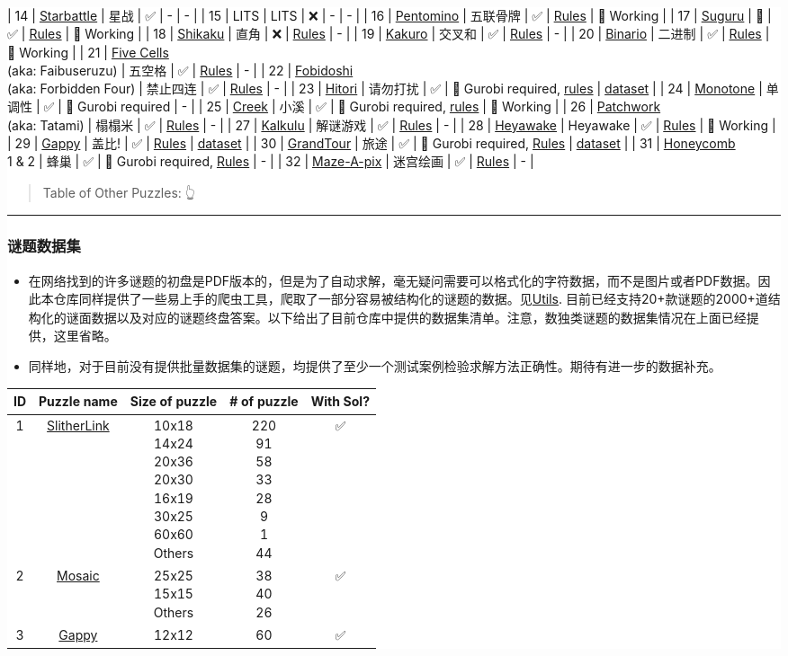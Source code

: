 |  14   |             [Starbattle](./Puzzles/Starbattle.ipynb)              |        星战         |    ✅    |                                       -                                        |                     -                     |
|  15   |                               LITS                                |        LITS         |    ❌    |                                       -                                        |                     -                     |
|  16   |              [Pentomino](./Puzzles/Pentomino.ipynb)               |      五联骨牌       |    ✅    |                  [Rules](https://isomerdesign.com/Pentomino/)                  |                 💪 Working                 |
|  17   |                 [Suguru](./Puzzles/Suguru.ipynb)                  |          🤔️          |    ✅    |             [Rules](https://puzzlegenius.org/suguru-from-scratch/)             |                 💪 Working                 |
|  18   |                [Shikaku](./Puzzles/Shikaku.ipynb)                 |        直角         |    ❌    |                [Rules](https://www.puzzle-shikaku.com/?size=5)                 |                     -                     |
|  19   |                 [Kakuro](./Puzzles/Kakuro.ipynb)                  |       交叉和        |    ✅    |             [Rules](https://www.janko.at/Raetsel/Kakuro/index.htm)             |                     -                     |
|  20   |                [Binario](./Puzzles/Binario.ipynb)                 |       二进制        |    ✅    |                    [Rules](https://www.puzzle-binairo.com)                     |                 💪 Working                 |
|  21   |  [Five Cells](./Puzzles/FiveCells.ipynb) <br> (aka: Faibuseruzu)  |       五空格        |    ✅    |            [Rules](https://www.cross-plus-a.com/html/cros7fzu.htm)             |                     -                     |
|  22   | [Fobidoshi](./Puzzles/Fobidoshi.ipynb) <br> (aka: Forbidden Four) |      禁止四连       |    ✅    |                 [Rules](https://www.cross-plus-a.com/help.htm)                 |                     -                     |
|  23   |                 [Hitori](./Puzzles/Hitori.ipynb)                  |      请勿打扰       |    ✅    |   🚀 Gurobi required, [rules](https://www.janko.at/Raetsel/Hitori/index.htm)    |     [dataset](./assets/data/hitori/)      |
|  24   |               [Monotone](./Puzzles/Monotone.ipynb)                |       单调性        |    ✅    |                               🚀 Gurobi required                                |                     -                     |
|  25   |                  [Creek](./Puzzles/Creek.ipynb)                   |        小溪         |    ✅    |    🚀 Gurobi required, [rules](https://www.janko.at/Raetsel/Creek/index.htm)    |                 💪 Working                 |
|  26   |     [Patchwork](./Puzzles/Patchwork.ipynb) <br> (aka: Tatami)     |       榻榻米        |    ✅    |                 [Rules](https://www.cross-plus-a.com/help.htm)                 |                     -                     |
|  27   |                [Kalkulu](./Puzzles/Kalkulu.ipynb)                 |      解谜游戏       |    ✅    |            [Rules](https://www.janko.at/Raetsel/Kalkulu/index.htm)             |                     -                     |
|  28   |               [Heyawake](./Puzzles/Heyawake.ipynb)                |      Heyawake       |    ✅    |            [Rules](https://www.janko.at/Raetsel/Heyawake/index.htm)            |                 💪 Working                 |
|  29   |                  [Gappy](./Puzzles/Gappy.ipynb)                   |        盖比!        |    ✅    |             [Rules](https://www.janko.at/Raetsel/Gappy/index.htm)              |      [dataset](./assets/data/Gappy/)      |
|  30   |              [GrandTour](./Puzzles/GrandTour.ipynb)               |        旅途         |    ✅    |    🚀 Gurobi required, [Rules](https://www.janko.at/Raetsel/Gappy/index.htm)    |    [dataset](./assets/data/GrandTour/)    |
|  31   |         [Honeycomb](./Puzzles/Honeycomb.ipynb) <br> 1 & 2         |        蜂巢         |    ✅    |     🚀 Gurobi required, [Rules](https://matmod.ch/lpl/HTML/honeycomb.html)      |                     -                     |
|  32   |              [Maze-A-pix](./Puzzles/MazeAPix.ipynb)               |      迷宫绘画       |    ✅    |   [Rules](https://www.conceptispuzzles.com/index.aspx?uri=puzzle/maze-a-pix)   |                     -                     |

> Table of Other Puzzles: 👆

----

### 谜题数据集

- 在网络找到的许多谜题的初盘是PDF版本的，但是为了自动求解，毫无疑问需要可以格式化的字符数据，而不是图片或者PDF数据。因此本仓库同样提供了一些易上手的爬虫工具，爬取了一部分容易被结构化的谜题的数据。见[Utils](./Utils/). 目前已经支持20+款谜题的2000+道结构化的谜面数据以及对应的谜题终盘答案。以下给出了目前仓库中提供的数据集清单。注意，数独类谜题的数据集情况在上面已经提供，这里省略。

- 同样地，对于目前没有提供批量数据集的谜题，均提供了至少一个测试案例检验求解方法正确性。期待有进一步的数据补充。


|  ID   |                  Puzzle name                  |                                   Size of puzzle                                    |                       # of puzzle                       | With Sol? |
| :---: | :-------------------------------------------: | :---------------------------------------------------------------------------------: | :-----------------------------------------------------: | :-------: |
|   1   | [SlitherLink](./assets/data/slitherlinkdata/) | 10x18 <br> 14x24 <br> 20x36 <br> 20x30 <br> 16x19 <br> 30x25 <br> 60x60 <br> Others | 220 <br> 91 <br> 58 <br>33 <br> 28 <br>9 <br> 1 <br> 44 |     ✅     |
|   2   |        [Mosaic](./assets/data/Mosaic/)        |                            25x25 <br> 15x15 <br> Others                             |                   38 <br> 40 <br> 26                    |     ✅     |
|   3   |         [Gappy](./assets/data/Gappy/)         |                                        12x12                                        |                           60                            |     ✅     |